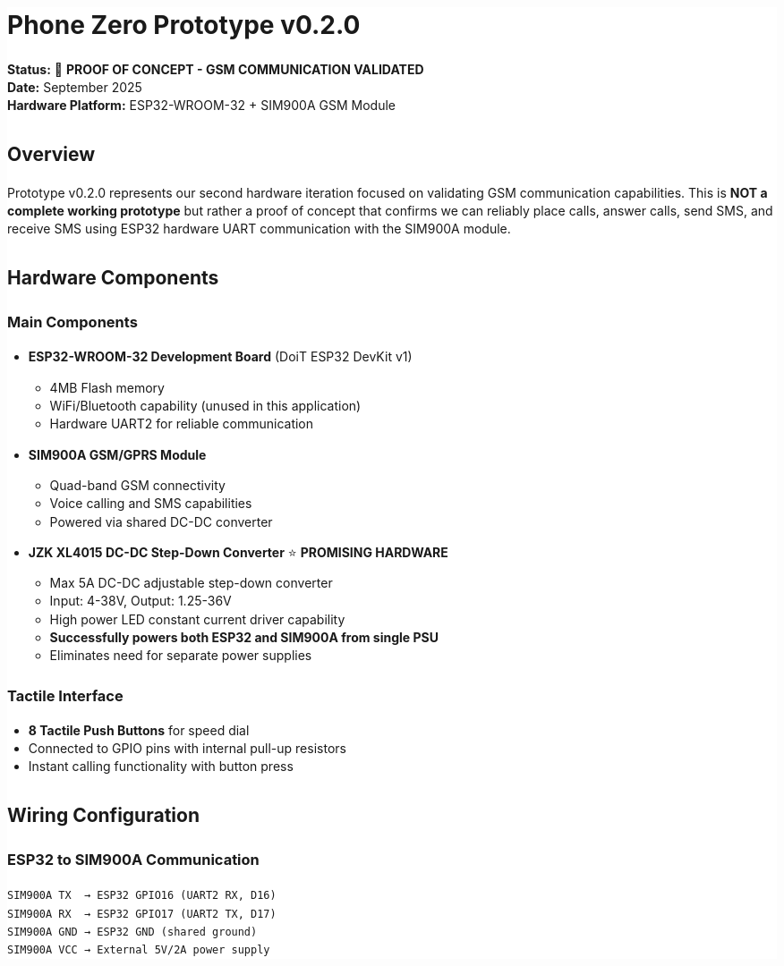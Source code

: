 # Phone Zero Prototype v0.2.0

**Status:** 🔧 **PROOF OF CONCEPT - GSM COMMUNICATION VALIDATED**  
**Date:** September 2025  
**Hardware Platform:** ESP32-WROOM-32 + SIM900A GSM Module

## Overview

Prototype v0.2.0 represents our second hardware iteration focused on validating GSM communication capabilities. This is **NOT a complete working prototype** but rather a proof of concept that confirms we can reliably place calls, answer calls, send SMS, and receive SMS using ESP32 hardware UART communication with the SIM900A module.

## Hardware Components

### Main Components

- **ESP32-WROOM-32 Development Board** (DoiT ESP32 DevKit v1)
  - 4MB Flash memory
  - WiFi/Bluetooth capability (unused in this application)
  - Hardware UART2 for reliable communication
- **SIM900A GSM/GPRS Module**

  - Quad-band GSM connectivity
  - Voice calling and SMS capabilities
  - Powered via shared DC-DC converter

- **JZK XL4015 DC-DC Step-Down Converter** ⭐ **PROMISING HARDWARE**
  - Max 5A DC-DC adjustable step-down converter
  - Input: 4-38V, Output: 1.25-36V
  - High power LED constant current driver capability
  - **Successfully powers both ESP32 and SIM900A from single PSU**
  - Eliminates need for separate power supplies

### Tactile Interface

- **8 Tactile Push Buttons** for speed dial
- Connected to GPIO pins with internal pull-up resistors
- Instant calling functionality with button press

## Wiring Configuration

### ESP32 to SIM900A Communication

```text
SIM900A TX  → ESP32 GPIO16 (UART2 RX, D16)
SIM900A RX  → ESP32 GPIO17 (UART2 TX, D17)
SIM900A GND → ESP32 GND (shared ground)
SIM900A VCC → External 5V/2A power supply
```
